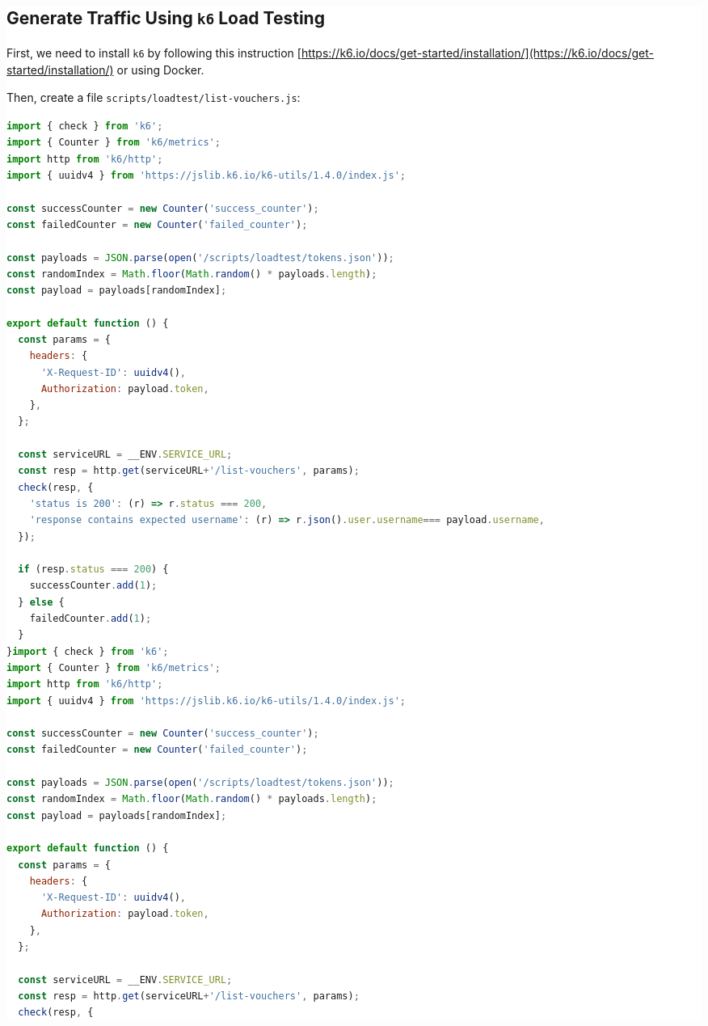 ## Generate Traffic Using `k6` Load Testing

First, we need to install `k6` by following this instruction [https://k6.io/docs/get-started/installation/](https://k6.io/docs/get-started/installation/) or using Docker.

Then, create a file `scripts/loadtest/list-vouchers.js`:

```js
import { check } from 'k6';
import { Counter } from 'k6/metrics';
import http from 'k6/http';
import { uuidv4 } from 'https://jslib.k6.io/k6-utils/1.4.0/index.js';

const successCounter = new Counter('success_counter');
const failedCounter = new Counter('failed_counter');

const payloads = JSON.parse(open('/scripts/loadtest/tokens.json'));
const randomIndex = Math.floor(Math.random() * payloads.length);
const payload = payloads[randomIndex];

export default function () {
  const params = {
    headers: {
      'X-Request-ID': uuidv4(),
      Authorization: payload.token,
    },
  };

  const serviceURL = __ENV.SERVICE_URL;
  const resp = http.get(serviceURL+'/list-vouchers', params);
  check(resp, {
    'status is 200': (r) => r.status === 200,
    'response contains expected username': (r) => r.json().user.username=== payload.username,
  });

  if (resp.status === 200) {
    successCounter.add(1);
  } else {
    failedCounter.add(1);
  }
}import { check } from 'k6';
import { Counter } from 'k6/metrics';
import http from 'k6/http';
import { uuidv4 } from 'https://jslib.k6.io/k6-utils/1.4.0/index.js';

const successCounter = new Counter('success_counter');
const failedCounter = new Counter('failed_counter');

const payloads = JSON.parse(open('/scripts/loadtest/tokens.json'));
const randomIndex = Math.floor(Math.random() * payloads.length);
const payload = payloads[randomIndex];

export default function () {
  const params = {
    headers: {
      'X-Request-ID': uuidv4(),
      Authorization: payload.token,
    },
  };

  const serviceURL = __ENV.SERVICE_URL;
  const resp = http.get(serviceURL+'/list-vouchers', params);
  check(resp, {
```
